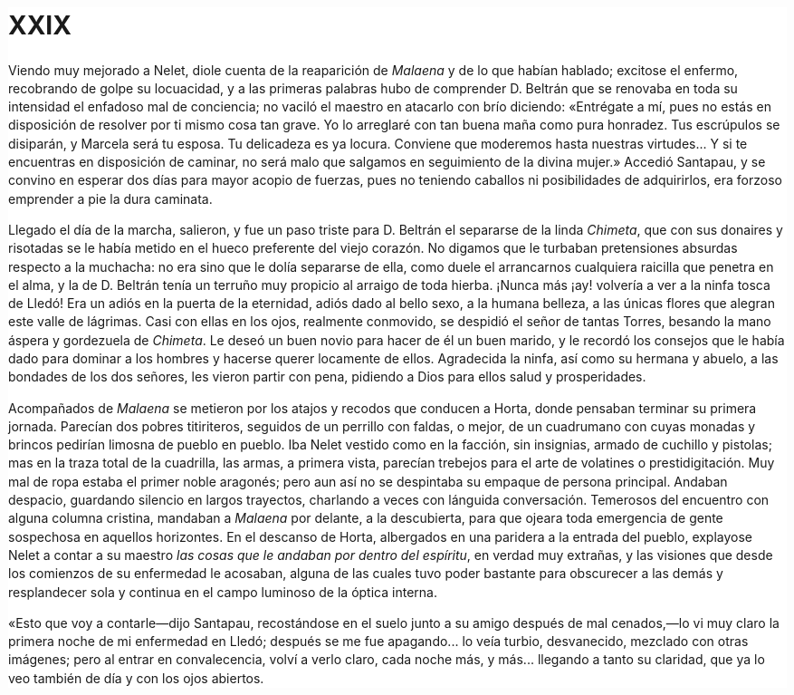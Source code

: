 # XXIX

Viendo muy mejorado a Nelet, diole cuenta de la reaparición de *Malaena* y de
lo que habían hablado; excitose el enfermo, recobrando de golpe su locuacidad,
y a las primeras  palabras hubo de comprender D. Beltrán que se renovaba en
toda su intensidad el enfadoso mal de conciencia; no vaciló el maestro en
atacarlo con brío diciendo: «Entrégate a mí, pues no estás en disposición de
resolver por ti mismo cosa tan grave. Yo lo arreglaré con tan buena maña como
pura honradez. Tus escrúpulos se disiparán, y Marcela será tu esposa. Tu
delicadeza es ya locura. Conviene que moderemos hasta nuestras virtudes... Y si
te encuentras en disposición de caminar, no será malo que salgamos en
seguimiento de la divina mujer.» Accedió Santapau, y se convino en esperar dos
días para mayor acopio de fuerzas, pues no teniendo caballos ni posibilidades
de adquirirlos, era forzoso emprender a pie la dura caminata.

Llegado el día de la marcha, salieron, y fue un paso triste para D. Beltrán el
separarse de la linda *Chimeta*, que con sus donaires y risotadas se le había
metido en el hueco preferente del viejo corazón. No digamos que le turbaban
pretensiones absurdas respecto a la muchacha: no era sino que le dolía
separarse de ella, como duele el arrancarnos cualquiera raicilla que penetra en
el alma, y la de D. Beltrán tenía un terruño muy propicio al arraigo de toda
hierba. ¡Nunca más ¡ay! volvería a ver a la ninfa tosca de Lledó! Era un adiós
en la puerta de la eternidad, adiós dado al bello sexo, a la humana belleza,
a las únicas flores que alegran este valle de lágrimas. Casi con  ellas en los
ojos, realmente conmovido, se despidió el señor de tantas Torres, besando la
mano áspera y gordezuela de *Chimeta*. Le deseó un buen novio para hacer de él
un buen marido, y le recordó los consejos que le había dado para dominar a los
hombres y hacerse querer locamente de ellos. Agradecida la ninfa, así como su
hermana y abuelo, a las bondades de los dos señores, les vieron partir con
pena, pidiendo a Dios para ellos salud y prosperidades.

Acompañados de *Malaena* se metieron por los atajos y recodos que conducen
a Horta, donde pensaban terminar su primera jornada. Parecían dos pobres
titiriteros, seguidos de un perrillo con faldas, o mejor, de un cuadrumano con
cuyas monadas y brincos pedirían limosna de pueblo en pueblo. Iba Nelet vestido
como en la facción, sin insignias, armado de cuchillo y pistolas; mas en la
traza total de la cuadrilla, las armas, a primera vista, parecían trebejos para
el arte de volatines o prestidigitación. Muy mal de ropa estaba el primer noble
aragonés; pero aun así no se despintaba su empaque de persona principal.
Andaban despacio, guardando silencio en largos trayectos, charlando a veces con
lánguida conversación. Temerosos del encuentro con alguna columna cristina,
mandaban a *Malaena* por delante, a la descubierta, para que ojeara toda
emergencia de gente sospechosa en aquellos horizontes. En el descanso de Horta,
albergados en una paridera a la entrada del pueblo, explayose Nelet a contar
a su maestro *las cosas que le andaban por dentro del espíritu*, en verdad muy
extrañas, y las visiones que desde los comienzos de su enfermedad le acosaban,
alguna de las cuales tuvo poder bastante para obscurecer a las demás
y resplandecer sola y continua en el campo luminoso de la óptica interna.

«Esto que voy a contarle—dijo Santapau, recostándose en el suelo junto a su
amigo después de mal cenados,—lo vi muy claro la primera noche de mi enfermedad
en Lledó; después se me fue apagando... lo veía turbio, desvanecido, mezclado
con otras imágenes; pero al entrar en convalecencia, volví a verlo claro, cada
noche más, y más... llegando a tanto su claridad, que ya lo veo también de día
y con los ojos abiertos.
